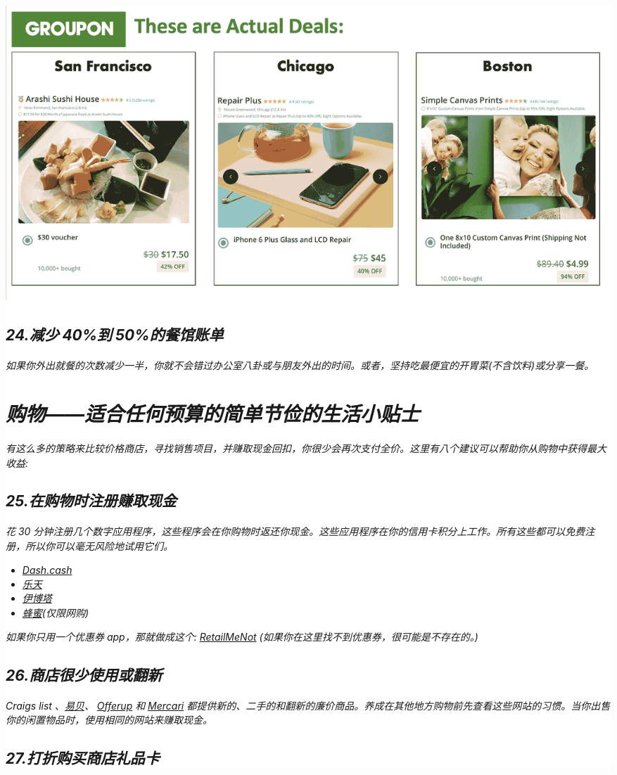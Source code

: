*![](img/c9e28a0b1feeab6b82b7ecf4072d17d6.png)*

## *24.减少 40%到 50%的餐馆账单*

*如果你外出就餐的次数减少一半，你就不会错过办公室八卦或与朋友外出的时间。或者，坚持吃最便宜的开胃菜(不含饮料)或分享一餐。*

# *购物——适合任何预算的简单节俭的生活小贴士*

*有这么多的策略来比较价格商店，寻找销售项目，并赚取现金回扣，你很少会再次支付全价。这里有八个建议可以帮助你从购物中获得最大收益:*

## *25.在购物时注册赚取现金*

*花 30 分钟注册几个数字应用程序，这些程序会在你购物时返还你现金。这些应用程序在你的信用卡积分上工作。所有这些都可以免费注册，所以你可以毫无风险地试用它们。*

*   *[Dash.cash](https://www.dosh.cash/)*
*   *[乐天](https://www.rakuten.com/)*
*   *[伊博塔](https://home.ibotta.com/)*
*   *[蜂蜜](https://www.joinhoney.com/)(仅限网购)*

*如果你只用一个优惠券 app，那就做成这个: [RetailMeNot](https://www.retailmenot.com/)
(如果你在这里找不到优惠券，很可能是不存在的。)*

## *26.商店很少使用或翻新*

*Craigs list 、[易贝](https://www.ebay.com/)、 [Offerup](https://offerup.com/) 和 [Mercari](https://www.mercari.com/) 都提供新的、二手的和翻新的廉价商品。养成在其他地方购物前先查看这些网站的习惯。当你出售你的闲置物品时，使用相同的网站来赚取现金。*

## *27.打折购买商店礼品卡*

